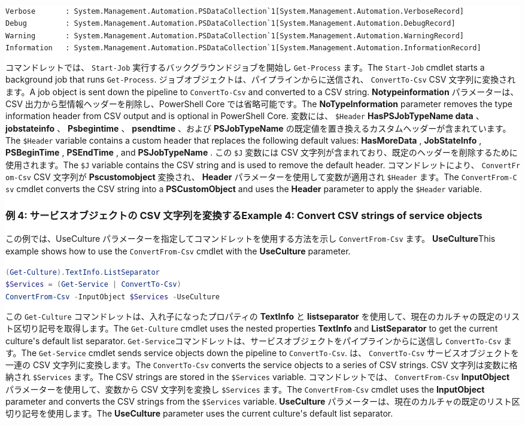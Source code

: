 ```Output
Verbose       : System.Management.Automation.PSDataCollection`1[System.Management.Automation.VerboseRecord]
Debug         : System.Management.Automation.PSDataCollection`1[System.Management.Automation.DebugRecord]
Warning       : System.Management.Automation.PSDataCollection`1[System.Management.Automation.WarningRecord]
Information   : System.Management.Automation.PSDataCollection`1[System.Management.Automation.InformationRecord]
```

<span data-ttu-id="0c398-132">コマンドレットでは、 `Start-Job` 実行するバックグラウンドジョブを開始し `Get-Process` ます。</span><span class="sxs-lookup"><span data-stu-id="0c398-132">The `Start-Job` cmdlet starts a background job that runs `Get-Process`.</span></span> <span data-ttu-id="0c398-133">ジョブオブジェクトは、パイプラインからに送信され、 `ConvertTo-Csv` CSV 文字列に変換されます。</span><span class="sxs-lookup"><span data-stu-id="0c398-133">A job object is sent down the pipeline to `ConvertTo-Csv` and converted to a CSV string.</span></span> <span data-ttu-id="0c398-134">**Notypeinformation** パラメーターは、CSV 出力から型情報ヘッダーを削除し、PowerShell Core では省略可能です。</span><span class="sxs-lookup"><span data-stu-id="0c398-134">The **NoTypeInformation** parameter removes the type information header from CSV output and is optional in PowerShell Core.</span></span> <span data-ttu-id="0c398-135">変数には、 `$Header` **HasPSJobTypeName data** 、 **jobstateinfo** 、 **Psbegintime** 、 **psendtime** 、および **PSJobTypeName** の既定値を置き換えるカスタムヘッダーが含まれています。</span><span class="sxs-lookup"><span data-stu-id="0c398-135">The `$Header` variable contains a custom header that replaces the following default values: **HasMoreData** , **JobStateInfo** , **PSBeginTime** , **PSEndTime** , and **PSJobTypeName** .</span></span> <span data-ttu-id="0c398-136">この `$J` 変数には CSV 文字列が含まれており、既定のヘッダーを削除するために使用されます。</span><span class="sxs-lookup"><span data-stu-id="0c398-136">The `$J` variable contains the CSV string and is used to remove the default header.</span></span> <span data-ttu-id="0c398-137">コマンドレットにより、 `ConvertFrom-Csv` CSV 文字列が **Pscustomobject** 変換され、 **Header** パラメーターを使用して変数が適用され `$Header` ます。</span><span class="sxs-lookup"><span data-stu-id="0c398-137">The `ConvertFrom-Csv` cmdlet converts the CSV string into a **PSCustomObject** and uses the **Header** parameter to apply the `$Header` variable.</span></span>

### <span data-ttu-id="0c398-138">例 4: サービスオブジェクトの CSV 文字列を変換する</span><span class="sxs-lookup"><span data-stu-id="0c398-138">Example 4: Convert CSV strings of service objects</span></span>

<span data-ttu-id="0c398-139">この例では、UseCulture パラメーターを指定してコマンドレットを使用する方法を示し `ConvertFrom-Csv` ます。 **UseCulture**</span><span class="sxs-lookup"><span data-stu-id="0c398-139">This example shows how to use the `ConvertFrom-Csv` cmdlet with the **UseCulture** parameter.</span></span>

```powershell
(Get-Culture).TextInfo.ListSeparator
$Services = (Get-Service | ConvertTo-Csv)
ConvertFrom-Csv -InputObject $Services -UseCulture
```

<span data-ttu-id="0c398-140">この `Get-Culture` コマンドレットは、入れ子になったプロパティの **TextInfo** と **listseparator** を使用して、現在のカルチャの既定のリスト区切り記号を取得します。</span><span class="sxs-lookup"><span data-stu-id="0c398-140">The `Get-Culture` cmdlet uses the nested properties **TextInfo** and **ListSeparator** to get the current culture's default list separator.</span></span> <span data-ttu-id="0c398-141">`Get-Service`コマンドレットは、サービスオブジェクトをパイプラインからに送信し `ConvertTo-Csv` ます。</span><span class="sxs-lookup"><span data-stu-id="0c398-141">The `Get-Service` cmdlet sends service objects down the pipeline to `ConvertTo-Csv`.</span></span> <span data-ttu-id="0c398-142">は、 `ConvertTo-Csv` サービスオブジェクトを一連の CSV 文字列に変換します。</span><span class="sxs-lookup"><span data-stu-id="0c398-142">The `ConvertTo-Csv` converts the service objects to a series of CSV strings.</span></span> <span data-ttu-id="0c398-143">CSV 文字列は変数に格納され `$Services` ます。</span><span class="sxs-lookup"><span data-stu-id="0c398-143">The CSV strings are stored in the `$Services` variable.</span></span> <span data-ttu-id="0c398-144">コマンドレットでは、 `ConvertFrom-Csv` **InputObject** パラメーターを使用して、変数から CSV 文字列を変換し `$Services` ます。</span><span class="sxs-lookup"><span data-stu-id="0c398-144">The `ConvertFrom-Csv` cmdlet uses the **InputObject** parameter and converts the CSV strings from the `$Services` variable.</span></span> <span data-ttu-id="0c398-145">**UseCulture** パラメーターは、現在のカルチャの既定のリスト区切り記号を使用します。</span><span class="sxs-lookup"><span data-stu-id="0c398-145">The **UseCulture** parameter uses the current culture's default list separator.</span></span>
